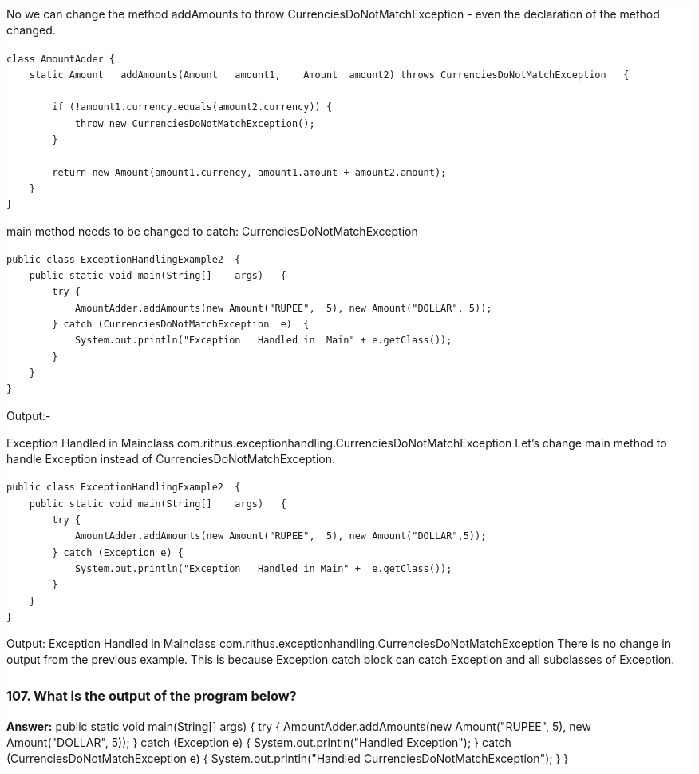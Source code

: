 No we can change the method addAmounts to throw CurrenciesDoNotMatchException - even the
declaration of the method changed.

    class AmountAdder {
    	static Amount	addAmounts(Amount	amount1,	Amount	amount2) throws CurrenciesDoNotMatchException	{

    		if (!amount1.currency.equals(amount2.currency))	{
    			throw new CurrenciesDoNotMatchException();
    		}

    		return new Amount(amount1.currency,	amount1.amount + amount2.amount);
    	}
    }

main method needs to be changed to catch: CurrenciesDoNotMatchException

    public class ExceptionHandlingExample2	{
    	public static void main(String[]	args)	{
    		try {
    			AmountAdder.addAmounts(new Amount("RUPEE",	5),	new Amount("DOLLAR", 5));
    		} catch (CurrenciesDoNotMatchException	e)	{
    			System.out.println("Exception	Handled	in	Main" +	e.getClass());
    		}
    	}
    }

Output:-

Exception Handled in Mainclass com.rithus.exceptionhandling.CurrenciesDoNotMatchException Let’s change main method to handle Exception instead of CurrenciesDoNotMatchException.

    public class ExceptionHandlingExample2	{
    	public static void main(String[]	args)	{
    		try {
    			AmountAdder.addAmounts(new Amount("RUPEE",	5),	new Amount("DOLLAR",5));
    		} catch (Exception e) {
    			System.out.println("Exception	Handled	in Main" +	e.getClass());
    		}
    	}
    }

Output:
Exception Handled in Mainclass com.rithus.exceptionhandling.CurrenciesDoNotMatchException
There is no change in output from the previous example. This is because Exception catch block can catch
Exception and all subclasses of Exception.

### 107. What is the output of the program below?

**Answer:**
public static void main(String[] args) {
try {
AmountAdder.addAmounts(new Amount("RUPEE", 5), new Amount("DOLLAR", 5));
} catch (Exception e) {
System.out.println("Handled Exception");
} catch (CurrenciesDoNotMatchException e) {
System.out.println("Handled CurrenciesDoNotMatchException");
}
}
